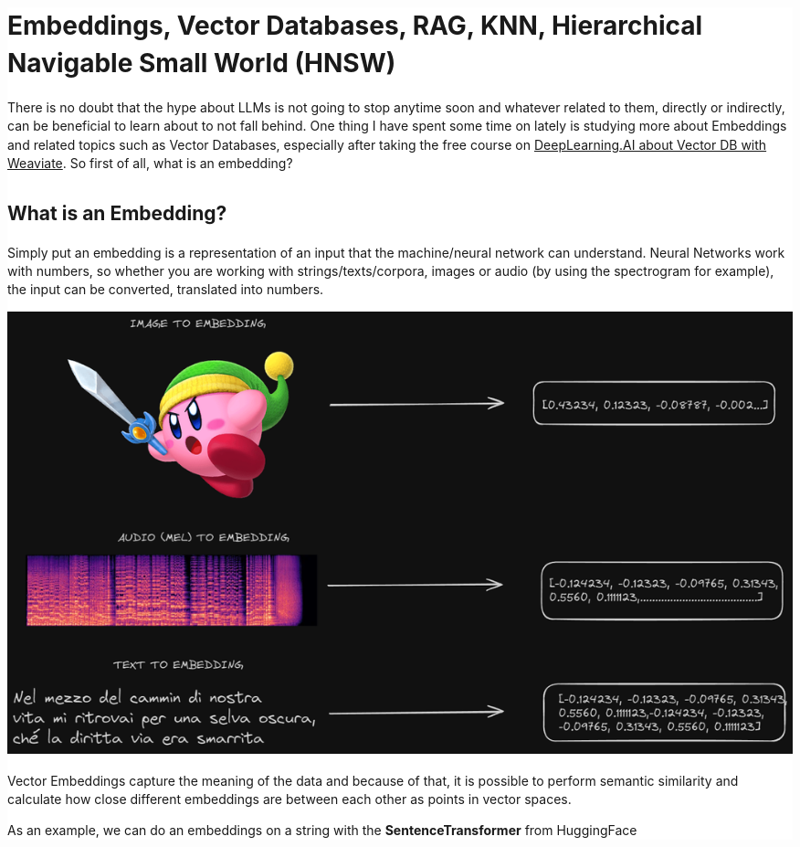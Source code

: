 # Embeddings, Vector Databases, RAG, KNN, Hierarchical Navigable Small World (HNSW)

There is no doubt that the hype about LLMs is not going to stop anytime soon and whatever related to them, directly or indirectly, can be beneficial to learn about to not fall behind. One thing I have spent some time on lately is studying more about Embeddings and related topics such as Vector Databases, especially after taking the free course on [DeepLearning.AI about Vector DB with Weaviate](https://www.deeplearning.ai/short-courses/vector-databases-embeddings-applications/). So first of all, what is an embedding?


## What is an Embedding?

Simply put an embedding is a representation of an input that the machine/neural network can understand. Neural Networks work with numbers, so whether you are working with strings/texts/corpora, images or audio (by using the spectrogram for example), the input can be converted, translated into numbers.

![Embeddings](/images/VectorDB/Embeddings.png)

Vector Embeddings capture the meaning of the data and because of that, it is possible to perform semantic similarity and calculate how close different embeddings are between each other as points in vector spaces.

As an example, we can do an embeddings on a string with the **SentenceTransformer** from HuggingFace
